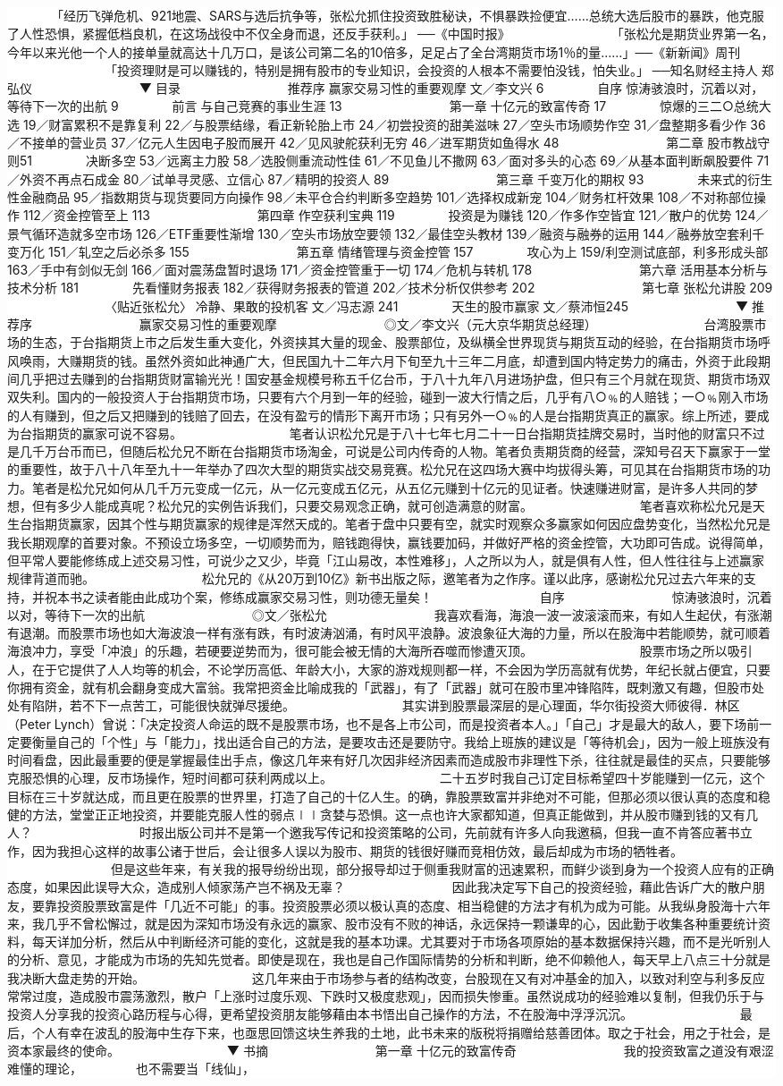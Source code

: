 　　　　「经历飞弹危机、921地震、SARS与选后抗争等，张松允抓住投资致胜秘诀，不惧暴跌捡便宜……总统大选后股市的暴跌，他克服了人性恐惧，紧握低档良机，在这场战役中不仅全身而退，还反手获利。」 ──《中国时报》  　　　　 
　　　　「张松允是期货业界第一名，今年以来光他一个人的接单量就高达十几万口，是该公司第二名的10倍多，足足占了全台湾期货市场1％的量……」──《新新闻》周刊   　　　　 
　　　　「投资理财是可以赚钱的，特别是拥有股市的专业知识，会投资的人根本不需要怕没钱，怕失业。」 ──知名财经主持人 郑弘仪   　　　　 
　　　　▼ 目录   　　　　 
　　　　推荐序 赢家交易习性的重要观摩 文／李文兴 6 
　　　　自序 惊涛骇浪时，沉着以对，等待下一次的出航 9 
　　　　前言 与自己竞赛的事业生涯 13  　　　　 
　　　　第一章 十亿元的致富传奇 17 
　　　　惊爆的三二○总统大选 19／财富累积不是靠复利 22／与股票结缘，看正新轮胎上市 24／初尝投资的甜美滋味 27／空头市场顺势作空 31／盘整期多看少作 36／不接单的营业员 37／亿元人生因电子股而展开 42／见风驶舵获利无穷 46／进军期货如鱼得水 48   　　　　 
　　　　第二章 股市教战守则51 
　　　　决断多空 53／远离主力股 58／选股侧重流动性佳 61／不见鱼儿不撒网 63／面对多头的心态 69／从基本面判断飙股要件 71／外资不再点石成金 80／试单寻灵感、立信心 87／精明的投资人 89  　　　　 
　　　　第三章 千变万化的期权 93 
　　　　未来式的衍生性金融商品 95／指数期货与现货要同方向操作 98／未平仓合约判断多空趋势 101／选择权成新宠 104／财务杠杆效果 108／不对称部位操作 112／资金控管至上 113   　　　　 
　　　　第四章 作空获利宝典 119 
　　　　投资是为赚钱 120／作多作空皆宜 121／散户的优势 124／景气循环造就多空市场 126／ETF重要性渐增 130／空头市场放空要领 132／最佳空头教材 139／融资与融券的运用 144／融券放空套利千变万化 151／轧空之后必杀多 155  　　　　 
　　　　第五章 情绪管理与资金控管 157 
　　　　攻心为上 159/利空测试底部，利多形成头部 163／手中有剑似无剑 166／面对震荡盘暂时退场 171／资金控管重于一切 174／危机与转机 178  　　　　 
　　　　第六章 活用基本分析与技术分析 181 
　　　　先看懂财务报表 182／获得财务报表的管道 202／技术分析仅供参考 202  　　　　 
　　　　第七章 张松允讲股 209  　　　　 
　　　　〈贴近张松允〉 冷静、果敢的投机客 文／冯志源 241 
　　　　天生的股市赢家 文／蔡沛恒245  　　　　 
　　　　▼ 推荐序   　　　　 
　　　　赢家交易习性的重要观摩  　　　　 
　　　　◎文／李文兴（元大京华期货总经理）  　　　　 
　　　　台湾股票市场的生态，于台指期货上市之后发生重大变化，外资挟其大量的现金、股票部位，及纵横全世界现货与期货互动的经验，在台指期货市场呼风唤雨，大赚期货的钱。虽然外资如此神通广大，但民国九十二年六月下旬至九十三年二月底，却遭到国内特定势力的痛击，外资于此段期间几乎把过去赚到的台指期货财富输光光！国安基金规模号称五千亿台币，于八十九年八月进场护盘，但只有三个月就在现货、期货市场双双失利。国内的一般投资人于台指期货市场，只要有六个月到一年的经验，碰到一波大行情之后，几乎有八○﹪的人赔钱；一○﹪刚入市场的人有赚到，但之后又把赚到的钱赔了回去，在没有盈亏的情形下离开市场；只有另外一○﹪的人是台指期货真正的赢家。综上所述，要成为台指期货的赢家可说不容易。  　　　　 
　　　　笔者认识松允兄是于八十七年七月二十一日台指期货挂牌交易时，当时他的财富只不过是几千万台币而已，但随后松允兄不断在台指期货市场淘金，可说是公司内传奇的人物。笔者负责期货商的经营，深知号召天下赢家于一堂的重要性，故于八十八年至九十一年举办了四次大型的期货实战交易竞赛。松允兄在这四场大赛中均拔得头筹，可见其在台指期货市场的功力。笔者是松允兄如何从几千万元变成一亿元，从一亿元变成五亿元，从五亿元赚到十亿元的见证者。快速赚进财富，是许多人共同的梦想，但有多少人能成真呢？松允兄的实例告诉我们，只要交易观念正确，就可创造满意的财富。  　　　　 
　　　　笔者喜欢称松允兄是天生台指期货赢家，因其个性与期货赢家的规律是浑然天成的。笔者于盘中只要有空，就实时观察众多赢家如何因应盘势变化，当然松允兄是我长期观摩的首要对象。不预设立场多空，一切顺势而为，赔钱跑得快，赢钱要加码，并做好严格的资金控管，大功即可告成。说得简单，但平常人要能修练成上述交易习性，可说少之又少，毕竟「江山易改，本性难移」，人之所以为人，就是俱有人性，但人性往往与上述赢家规律背道而驰。  　　　　 
　　　　松允兄的《从20万到10亿》新书出版之际，邀笔者为之作序。谨以此序，感谢松允兄过去六年来的支持，并祝本书之读者能由此成功个案，修练成赢家交易习性，则功德无量矣！  　　　　 
　　　　自序   　　　　 
　　　　惊涛骇浪时，沉着以对，等待下一次的出航  　　　　 
　　　　◎文／张松允  　　　　 
　　　　我喜欢看海，海浪一波一波滚滚而来，有如人生起伏，有涨潮有退潮。而股票市场也如大海波浪一样有涨有跌，有时波涛汹涌，有时风平浪静。波浪象征大海的力量，所以在股海中若能顺势，就可顺着海浪冲力，享受「冲浪」的乐趣，若硬要逆势而为，很可能会被无情的大海所吞噬而惨遭灭顶。  　　　　 
　　　　股票市场之所以吸引人，在于它提供了人人均等的机会，不论学历高低、年龄大小，大家的游戏规则都一样，不会因为学历高就有优势，年纪长就占便宜，只要你拥有资金，就有机会翻身变成大富翁。我常把资金比喻成我的「武器」，有了「武器」就可在股市里冲锋陷阵，既刺激又有趣，但股市处处有陷阱，若不下一点苦工，可能很快就弹尽援绝。  　　　　 
　　　　其实讲到股票最深层的是心理面，华尔街投资大师彼得．林区（Peter Lynch）曾说：「决定投资人命运的既不是股票市场，也不是各上市公司，而是投资者本人。」「自己」才是最大的敌人，要下场前一定要衡量自己的「个性」与「能力」，找出适合自己的方法，是要攻击还是要防守。我给上班族的建议是「等待机会」，因为一般上班族没有时间看盘，因此最重要的便是掌握最佳出手点，像这几年来有好几次因非经济因素而造成股市非理性下杀，往往就是最佳的买点，只要能够克服恐惧的心理，反市场操作，短时间都可获利两成以上。  　　　　 
　　　　二十五岁时我自己订定目标希望四十岁能赚到一亿元，这个目标在三十岁就达成，而且更在股票的世界里，打造了自己的十亿人生。的确，靠股票致富并非绝对不可能，但那必须以很认真的态度和稳健的方法，堂堂正正地投资，并要能克服人性的弱点∣∣贪婪与恐惧。这一点也许大家都知道，但真正能做到，并从股市赚到钱的又有几人？  　　　　 
　　　　时报出版公司并不是第一个邀我写传记和投资策略的公司，先前就有许多人向我邀稿，但我一直不肯答应著书立作，因为我担心这样的故事公诸于世后，会让很多人误以为股市、期货的钱很好赚而竞相仿效，最后却成为市场的牺牲者。  　　　　 
　　　　但是这些年来，有关我的报导纷纷出现，部分报导却过于侧重我财富的迅速累积，而鲜少谈到身为一个投资人应有的正确态度，如果因此误导大众，造成别人倾家荡产岂不祸及无辜？  　　　　 
　　　　因此我决定写下自己的投资经验，藉此告诉广大的散户朋友，要靠投资股票致富是件「几近不可能」的事。投资股票必须以极认真的态度、相当稳健的方法才有机为成为可能。从我纵身股海十六年来，我几乎不曾松懈过，就是因为深知市场没有永远的赢家、股市没有不败的神话，永远保持一颗谦卑的心，因此勤于收集各种重要统计资料，每天详加分析，然后从中判断经济可能的变化，这就是我的基本功课。尤其要对于市场各项原始的基本数据保持兴趣，而不是光听别人的分析、意见，才能成为市场的先知先觉者。即使是现在，我也是自己作国际情势的分析和判断，绝不仰赖他人，每天早上八点三十分就是我决断大盘走势的开始。  　　　　 
　　　　这几年来由于市场参与者的结构改变，台股现在又有对冲基金的加入，以致对利空与利多反应常常过度，造成股市震荡激烈，散户「上涨时过度乐观、下跌时又极度悲观」，因而损失惨重。虽然说成功的经验难以复制，但我仍乐于与投资人分享我的投资心路历程与心得，更希望投资朋友能够藉由本书悟出自己操作的方法，不在股海中浮浮沉沉。  　　　　 
　　　　最后，个人有幸在波乱的股海中生存下来，也亟思回馈这块生养我的土地，此书未来的版税将捐赠给慈善团体。取之于社会，用之于社会，是资本家最终的使命。   　　　　 
　　　　▼ 书摘   　　　　 
　　　　第一章 十亿元的致富传奇   　　　　 
　　　　我的投资致富之道没有艰涩难懂的理论， 
　　　　也不需要当「线仙」， 